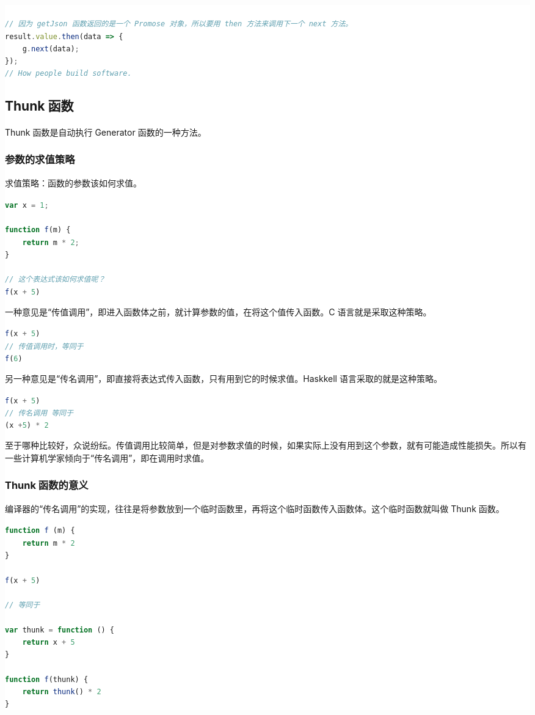 ```javascript

// 因为 getJson 函数返回的是一个 Promose 对象，所以要用 then 方法来调用下一个 next 方法。
result.value.then(data => {
    g.next(data);
});
// How people build software.
```

## Thunk 函数

Thunk 函数是自动执行 Generator 函数的一种方法。

### 参数的求值策略

求值策略：函数的参数该如何求值。

```javascript
var x = 1;

function f(m) {
    return m * 2;
}

// 这个表达式该如何求值呢？
f(x + 5)
```

一种意见是“传值调用”，即进入函数体之前，就计算参数的值，在将这个值传入函数。C 语言就是采取这种策略。

```javascript
f(x + 5)
// 传值调用时，等同于
f(6)
```

另一种意见是“传名调用”，即直接将表达式传入函数，只有用到它的时候求值。Haskkell 语言采取的就是这种策略。

```javascript
f(x + 5)
// 传名调用 等同于
(x +5) * 2
```

至于哪种比较好，众说纷纭。传值调用比较简单，但是对参数求值的时候，如果实际上没有用到这个参数，就有可能造成性能损失。所以有一些计算机学家倾向于“传名调用”，即在调用时求值。

### Thunk 函数的意义

编译器的“传名调用”的实现，往往是将参数放到一个临时函数里，再将这个临时函数传入函数体。这个临时函数就叫做 Thunk 函数。

```javascript
function f (m) {
    return m * 2
}

f(x + 5)

// 等同于

var thunk = function () {
    return x + 5
}

function f(thunk) {
    return thunk() * 2
}
```

